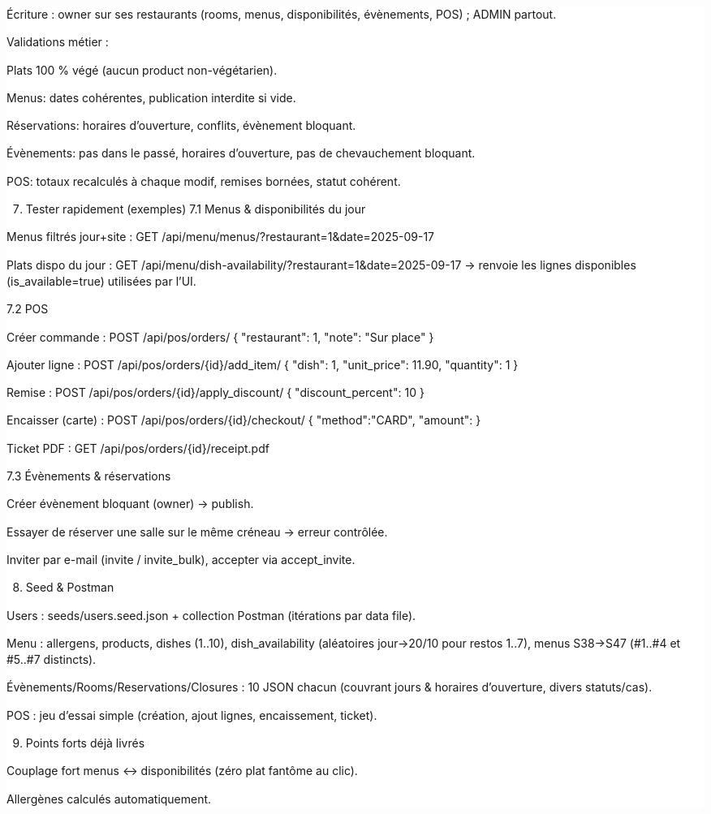 Écriture : owner sur ses restaurants (rooms, menus, disponibilités, évènements, POS) ; ADMIN partout.

Validations métier :

Plats 100 % végé (aucun product non-végétarien).

Menus: dates cohérentes, publication interdite si vide.

Réservations: horaires d’ouverture, conflits, évènement bloquant.

Évènements: pas dans le passé, horaires d’ouverture, pas de chevauchement bloquant.

POS: totaux recalculés à chaque modif, remises bornées, statut cohérent.

7) Tester rapidement (exemples)
7.1 Menus & disponibilités du jour

Menus filtrés jour+site :
GET /api/menu/menus/?restaurant=1&date=2025-09-17

Plats dispo du jour :
GET /api/menu/dish-availability/?restaurant=1&date=2025-09-17
→ renvoie les lignes disponibles (is_available=true) utilisées par l’UI.

7.2 POS

Créer commande : POST /api/pos/orders/ { "restaurant": 1, "note": "Sur place" }

Ajouter ligne : POST /api/pos/orders/{id}/add_item/ { "dish": 1, "unit_price": 11.90, "quantity": 1 }

Remise : POST /api/pos/orders/{id}/apply_discount/ { "discount_percent": 10 }

Encaisser (carte) : POST /api/pos/orders/{id}/checkout/ { "method":"CARD", "amount": <restant> }

Ticket PDF : GET /api/pos/orders/{id}/receipt.pdf

7.3 Évènements & réservations

Créer évènement bloquant (owner) → publish.

Essayer de réserver une salle sur le même créneau → erreur contrôlée.

Inviter par e-mail (invite / invite_bulk), accepter via accept_invite.

8) Seed & Postman

Users : seeds/users.seed.json + collection Postman (itérations par data file).

Menu : allergens, products, dishes (1..10), dish_availability (aléatoires jour→20/10 pour restos 1..7), menus S38→S47 (#1..#4 et #5..#7 distincts).

Évènements/Rooms/Reservations/Closures : 10 JSON chacun (couvrant jours & horaires d’ouverture, divers statuts/cas).

POS : jeu d’essai simple (création, ajout lignes, encaissement, ticket).

9) Points forts déjà livrés

Couplage fort menus ↔ disponibilités (zéro plat fantôme au clic).

Allergènes calculés automatiquement.
